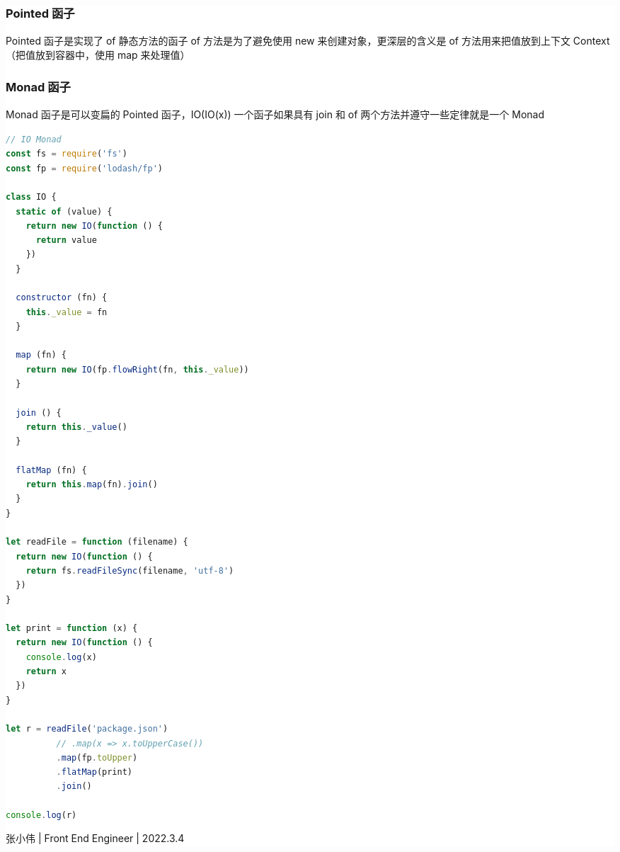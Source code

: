 

### Pointed 函子
Pointed 函子是实现了 of 静态方法的函子
of 方法是为了避免使用 new 来创建对象，更深层的含义是 of 方法用来把值放到上下文
Context（把值放到容器中，使用 map 来处理值）

### Monad 函子
Monad 函子是可以变扁的 Pointed 函子，IO(IO(x))
一个函子如果具有 join 和 of 两个方法并遵守一些定律就是一个 Monad

```js
// IO Monad
const fs = require('fs')
const fp = require('lodash/fp')

class IO {
  static of (value) {
    return new IO(function () {
      return value
    })
  }

  constructor (fn) {
    this._value = fn
  }

  map (fn) {
    return new IO(fp.flowRight(fn, this._value))
  }

  join () {
    return this._value()
  }

  flatMap (fn) {
    return this.map(fn).join()
  }
}

let readFile = function (filename) {
  return new IO(function () {
    return fs.readFileSync(filename, 'utf-8')
  })
}

let print = function (x) {
  return new IO(function () {
    console.log(x)
    return x
  })
}

let r = readFile('package.json')
          // .map(x => x.toUpperCase())
          .map(fp.toUpper)
          .flatMap(print)
          .join()

console.log(r)
```
张小伟 | Front End Engineer | 2022.3.4
